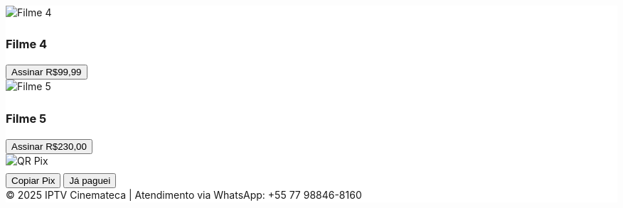   <div class="card">
    <img src="https://www.cinemateca.com.br/images/filme4.jpg" alt="Filme 4">
    <h3>Filme 4</h3>
    <button class="btn" onclick="gerarPix('Semestral - 2 Telas','99.99')">Assinar R$99,99</button>
  </div>
  <div class="card">
    <img src="https://www.cinemateca.com.br/images/filme5.jpg" alt="Filme 5">
    <h3>Filme 5</h3>
    <button class="btn" onclick="gerarPix('Anual - 3 Telas','230.00')">Assinar R$230,00</button>
  </div>
</div>

<div id="qrArea">
  <div id="qrTitle" style="font-weight:700; font-size:1.1rem;"></div>
  <img id="qrImage" src="" alt="QR Pix" style="width:260px; height:260px;">
  <div id="pixInfo" style="margin-top:0.5rem; color:#ccc;"></div>
  <div style="margin-top:0.5rem;">
    <button class="btn secondary" onclick="copiarChave()">Copiar Pix</button>
    <button class="btn" onclick="abrirWhatsConfirm()">Já paguei</button>
  </div>
</div>

<footer>
  &copy; 2025 IPTV Cinemateca | Atendimento via WhatsApp: +55 77 98846-8160
</footer>

<script>
const PIX_KEY = '86838893517';
const WHATSAPP_NUMBER = '5577988468160';
let currentPlan = null;
let currentAmount = null;

function solicitarTeste(){
  const url = 'https://wa.me/' + WHATSAPP_NUMBER + '?text=' + encodeURIComponent('Olá! Gostaria de solicitar um teste gratuito da IPTV Cinemateca.');
  window.open(url,'_blank');
}

function gerarPix(plan,amount){
  currentPlan = plan;
  currentAmount = amount;
  const payload = '00020126360014BR.GOV.BCB.PIX0114'+PIX_KEY+'520400005303986540'+amount+'5802BR5912IPTV Cinemateca6009Brasil62070503***6304ABCD';
  const qrUrl = 'https://chart.googleapis.com/chart?cht=qr&chs=320x320&chl=' + encodeURIComponent(payload);
  document.getElementById('qrTitle').innerText = plan + ' — R$' + amount;
  document.getElementById('qrImage').src = qrUrl;
  document.getElementById('pixInfo').innerText = 'Chave Pix: ' + PIX_KEY;
  document.getElementById('qrArea').style.display = 'flex';
}

function copiarChave(){
  navigator.clipboard.writeText(PIX_KEY).then(()=>alert('Chave Pix copiada!'));
}

